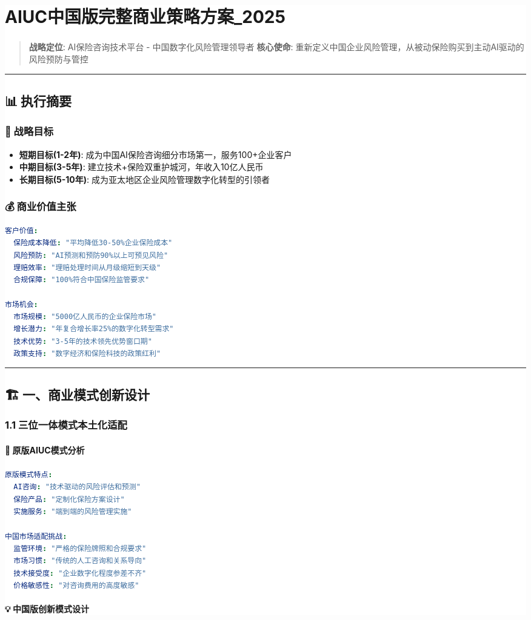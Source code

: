 # AIUC中国版完整商业策略方案_2025

> **战略定位**: AI保险咨询技术平台 - 中国数字化风险管理领导者
> **核心使命**: 重新定义中国企业风险管理，从被动保险购买到主动AI驱动的风险预防与管控

---

## 📊 执行摘要

### 🎯 战略目标
- **短期目标(1-2年)**: 成为中国AI保险咨询细分市场第一，服务100+企业客户
- **中期目标(3-5年)**: 建立技术+保险双重护城河，年收入10亿人民币
- **长期目标(5-10年)**: 成为亚太地区企业风险管理数字化转型的引领者

### 💰 商业价值主张
```yaml
客户价值:
  保险成本降低: "平均降低30-50%企业保险成本"
  风险预防: "AI预测和预防90%以上可预见风险"
  理赔效率: "理赔处理时间从月级缩短到天级"
  合规保障: "100%符合中国保险监管要求"

市场机会:
  市场规模: "5000亿人民币的企业保险市场"
  增长潜力: "年复合增长率25%的数字化转型需求"
  技术优势: "3-5年的技术领先优势窗口期"
  政策支持: "数字经济和保险科技的政策红利"
```

---

## 🏗️ 一、商业模式创新设计

### 1.1 三位一体模式本土化适配

#### 🎯 原版AIUC模式分析
```yaml
原版模式特点:
  AI咨询: "技术驱动的风险评估和预测"
  保险产品: "定制化保险方案设计"
  实施服务: "端到端的风险管理实施"

中国市场适配挑战:
  监管环境: "严格的保险牌照和合规要求"
  市场习惯: "传统的人工咨询和关系导向"
  技术接受度: "企业数字化程度参差不齐"
  价格敏感性: "对咨询费用的高度敏感"
```

#### 💡 中国版创新模式设计
